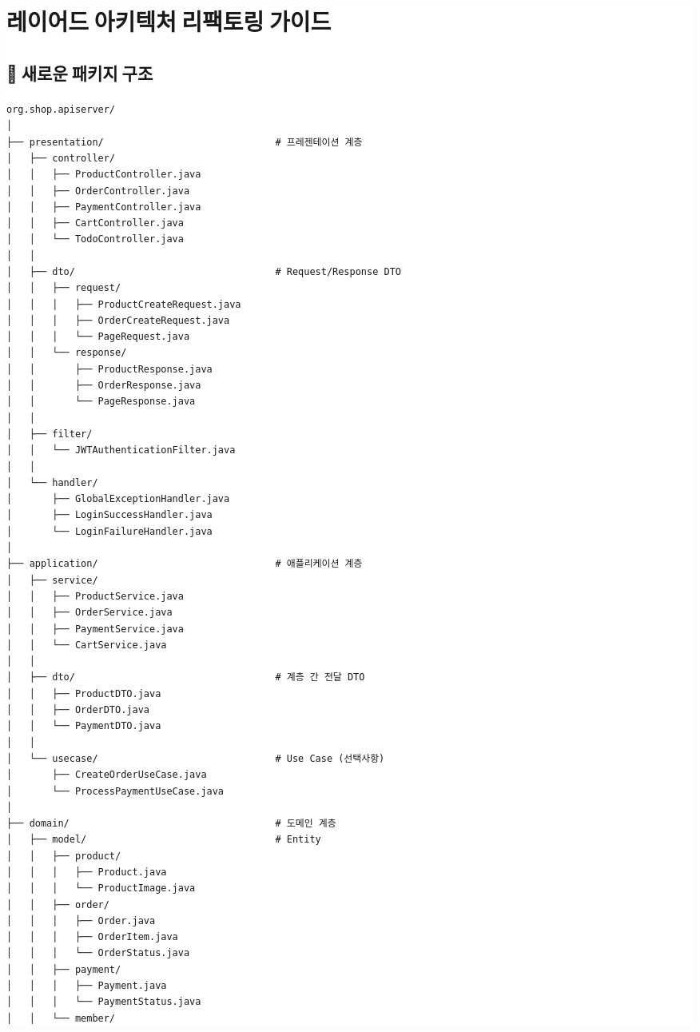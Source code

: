 # 레이어드 아키텍처 리팩토링 가이드

## 📁 새로운 패키지 구조

```
org.shop.apiserver/
│
├── presentation/                              # 프레젠테이션 계층
│   ├── controller/
│   │   ├── ProductController.java
│   │   ├── OrderController.java
│   │   ├── PaymentController.java
│   │   ├── CartController.java
│   │   └── TodoController.java
│   │
│   ├── dto/                                   # Request/Response DTO
│   │   ├── request/
│   │   │   ├── ProductCreateRequest.java
│   │   │   ├── OrderCreateRequest.java
│   │   │   └── PageRequest.java
│   │   └── response/
│   │       ├── ProductResponse.java
│   │       ├── OrderResponse.java
│   │       └── PageResponse.java
│   │
│   ├── filter/
│   │   └── JWTAuthenticationFilter.java
│   │
│   └── handler/
│       ├── GlobalExceptionHandler.java
│       ├── LoginSuccessHandler.java
│       └── LoginFailureHandler.java
│
├── application/                               # 애플리케이션 계층
│   ├── service/
│   │   ├── ProductService.java
│   │   ├── OrderService.java
│   │   ├── PaymentService.java
│   │   └── CartService.java
│   │
│   ├── dto/                                   # 계층 간 전달 DTO
│   │   ├── ProductDTO.java
│   │   ├── OrderDTO.java
│   │   └── PaymentDTO.java
│   │
│   └── usecase/                               # Use Case (선택사항)
│       ├── CreateOrderUseCase.java
│       └── ProcessPaymentUseCase.java
│
├── domain/                                    # 도메인 계층
│   ├── model/                                 # Entity
│   │   ├── product/
│   │   │   ├── Product.java
│   │   │   └── ProductImage.java
│   │   ├── order/
│   │   │   ├── Order.java
│   │   │   ├── OrderItem.java
│   │   │   └── OrderStatus.java
│   │   ├── payment/
│   │   │   ├── Payment.java
│   │   │   └── PaymentStatus.java
│   │   └── member/
```
